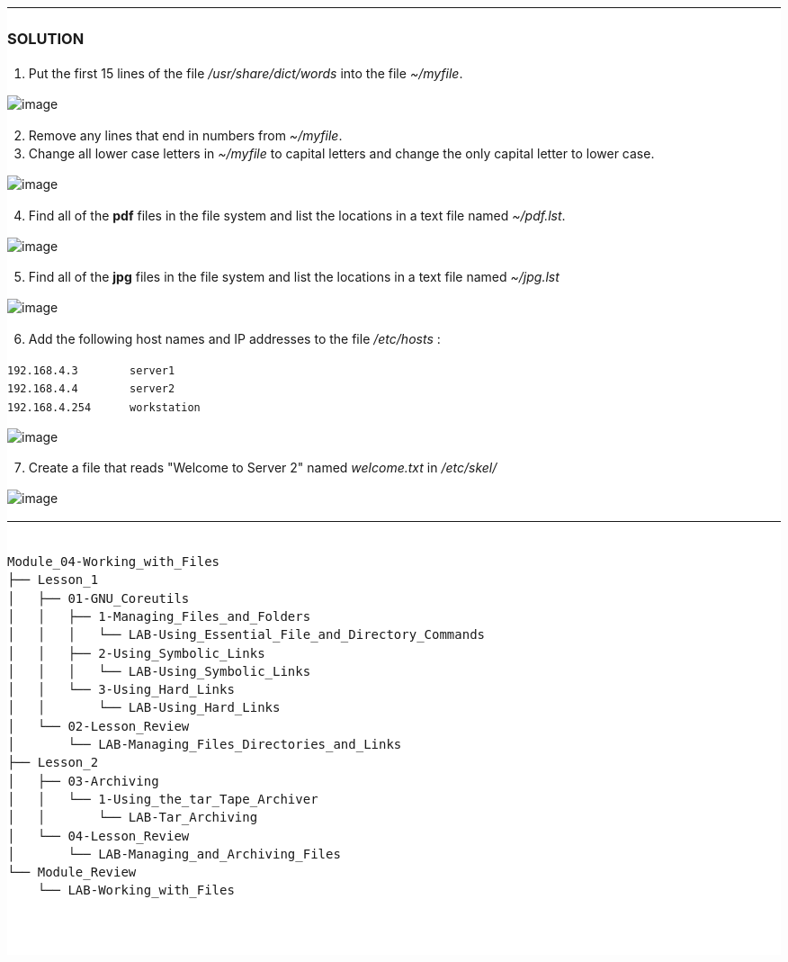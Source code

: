 *****
### SOLUTION


1. Put the first 15 lines of the file */usr/share/dict/words* into the file *~/myfile*.

![image](https://user-images.githubusercontent.com/36435980/144685150-24368165-a03e-459a-80c2-29be7ece9cc8.png)

2. Remove any lines that end in numbers from *~/myfile*.
3. Change all lower case letters in *~/myfile* to capital letters and change the only capital letter to lower case.

![image](https://user-images.githubusercontent.com/36435980/144685214-7de9a856-0ccb-4846-ba7d-0a31267f06b5.png)

4. Find all of the **pdf** files in the file system and list the locations in a text file named *~/pdf.lst*.

![image](https://user-images.githubusercontent.com/36435980/144685249-30c2f6ec-5520-4c00-914e-6f4bb50b0154.png)

5. Find all of the **jpg** files in the file system and list the locations in a text file named *~/jpg.lst*

![image](https://user-images.githubusercontent.com/36435980/144685280-89183029-60ac-4fb5-bc29-dc10f75104e4.png)

6. Add the following host names and IP addresses to the file */etc/hosts* :
```
192.168.4.3        server1
192.168.4.4        server2
192.168.4.254      workstation
```

![image](https://user-images.githubusercontent.com/36435980/144685318-7465d93f-306c-4138-a5ba-1400b56fb1ab.png)

7. Create a file that reads "Welcome to Server 2" named *welcome.txt* in */etc/skel/* 

![image](https://user-images.githubusercontent.com/36435980/144685340-a0ad88d1-a856-4ddb-b481-23ae412fe0eb.png)

******

<PRE>

Module_04-Working_with_Files
├── Lesson_1
│   ├── 01-GNU_Coreutils
│   │   ├── 1-Managing_Files_and_Folders
│   │   │   └── LAB-Using_Essential_File_and_Directory_Commands
│   │   ├── 2-Using_Symbolic_Links
│   │   │   └── LAB-Using_Symbolic_Links
│   │   └── 3-Using_Hard_Links
│   │       └── LAB-Using_Hard_Links
│   └── 02-Lesson_Review
│       └── LAB-Managing_Files_Directories_and_Links
├── Lesson_2
│   ├── 03-Archiving
│   │   └── 1-Using_the_tar_Tape_Archiver
│   │       └── LAB-Tar_Archiving
│   └── 04-Lesson_Review
│       └── LAB-Managing_and_Archiving_Files
└── Module_Review
    └── LAB-Working_with_Files
